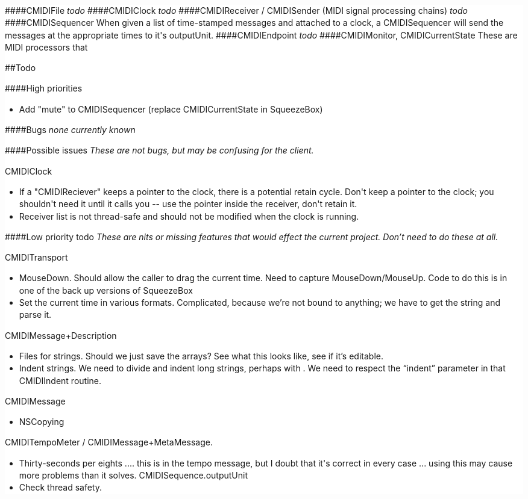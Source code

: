 ####CMIDIFile
*todo*
####CMIDIClock
*todo*
####CMIDIReceiver / CMIDISender (MIDI signal processing chains)
*todo*
####CMIDISequencer <CMIDISender>
When given a list of time-stamped messages and attached to a clock, a CMIDISequencer will send the messages at the appropriate times to it's outputUnit.
####CMIDIEndpoint
*todo*
####CMIDIMonitor, CMIDICurrentState
These are MIDI processors that 

##Todo

####High priorities
- Add "mute" to CMIDISequencer (replace CMIDICurrentState in SqueezeBox)

####Bugs
*none currently known*

####Possible issues
*These are not bugs, but may be confusing for the client.*

CMIDIClock 
- 	If a "CMIDIReciever" keeps a pointer to the clock, there is a potential retain cycle.  Don't keep a pointer to the clock; you shouldn't need it until it calls you -- use the pointer inside the receiver, don't retain it. 
- 	Receiver list is not thread-safe and should not be modified when the clock is running.

####Low priority todo
*These are nits or missing features that would effect the current project. Don’t need to do these at all.*

CMIDITransport
-	MouseDown. Should allow the caller to drag the current time. Need to capture MouseDown/MouseUp. Code to do this is in one of the back up versions of SqueezeBox
-	Set the current time in various formats. Complicated, because we’re not bound to anything; we have to get the string and parse it. 

CMIDIMessage+Description
-	Files for strings. Should we just save the arrays? See what this looks like, see if it’s editable.
-	Indent strings. We need to divide and indent long strings, perhaps with \. We need to respect the “indent” parameter in that CMIDIIndent routine.

CMIDIMessage 
-	NSCopying 
	
CMIDITempoMeter / CMIDIMessage+MetaMessage. 
-	Thirty-seconds per eights .... this is in the tempo message, but I doubt that it's correct in every case ... using this may cause more problems than it solves.
CMIDISequence.outputUnit 
-	Check thread safety. 
	